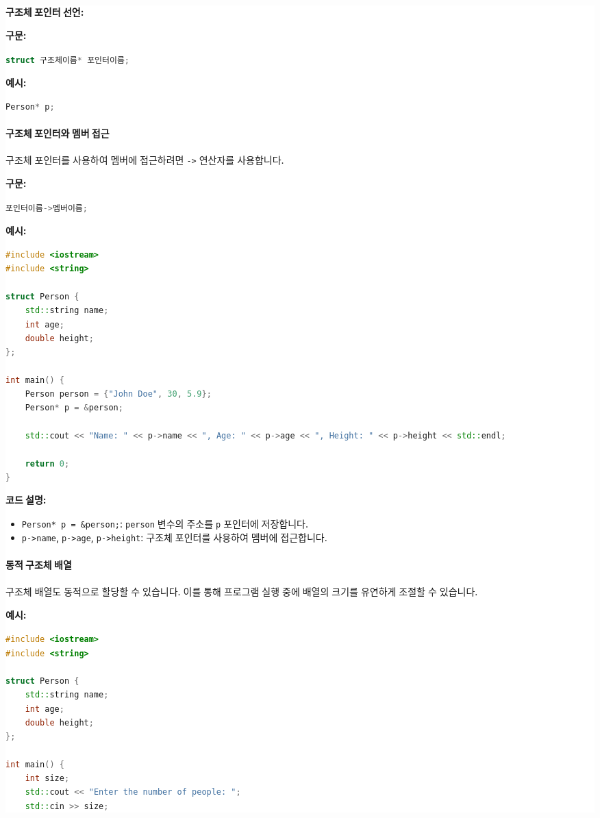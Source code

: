 **구조체 포인터 선언:**

**구문:**

```cpp
struct 구조체이름* 포인터이름;
```

**예시:**

```cpp
Person* p;
```

#### **구조체 포인터와 멤버 접근**

구조체 포인터를 사용하여 멤버에 접근하려면 `->` 연산자를 사용합니다.

**구문:**

```cpp
포인터이름->멤버이름;
```

**예시:**

```cpp
#include <iostream>
#include <string>

struct Person {
    std::string name;
    int age;
    double height;
};

int main() {
    Person person = {"John Doe", 30, 5.9};
    Person* p = &person;

    std::cout << "Name: " << p->name << ", Age: " << p->age << ", Height: " << p->height << std::endl;

    return 0;
}
```

**코드 설명:**

- `Person* p = &person;`: `person` 변수의 주소를 `p` 포인터에 저장합니다.
- `p->name`, `p->age`, `p->height`: 구조체 포인터를 사용하여 멤버에 접근합니다.

#### **동적 구조체 배열**

구조체 배열도 동적으로 할당할 수 있습니다. 이를 통해 프로그램 실행 중에 배열의 크기를 유연하게 조절할 수 있습니다.

**예시:**

```cpp
#include <iostream>
#include <string>

struct Person {
    std::string name;
    int age;
    double height;
};

int main() {
    int size;
    std::cout << "Enter the number of people: ";
    std::cin >> size;
```